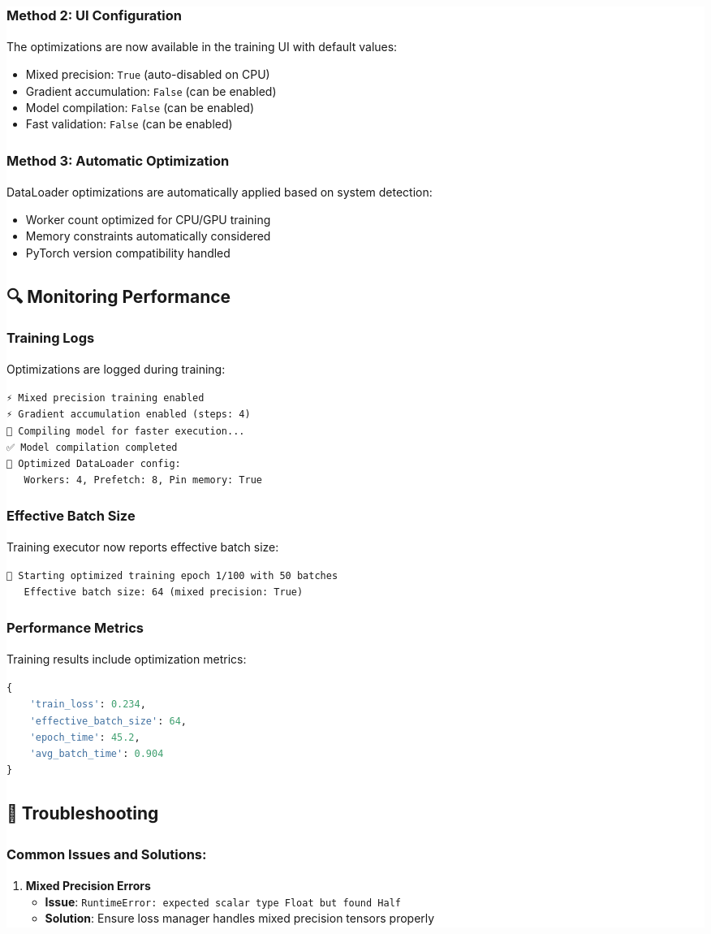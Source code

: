 ### Method 2: UI Configuration
The optimizations are now available in the training UI with default values:
- Mixed precision: `True` (auto-disabled on CPU)
- Gradient accumulation: `False` (can be enabled)
- Model compilation: `False` (can be enabled)
- Fast validation: `False` (can be enabled)

### Method 3: Automatic Optimization
DataLoader optimizations are automatically applied based on system detection:
- Worker count optimized for CPU/GPU training
- Memory constraints automatically considered
- PyTorch version compatibility handled

## 🔍 Monitoring Performance

### Training Logs
Optimizations are logged during training:
```
⚡ Mixed precision training enabled
⚡ Gradient accumulation enabled (steps: 4)
🚀 Compiling model for faster execution...
✅ Model compilation completed
🚀 Optimized DataLoader config:
   Workers: 4, Prefetch: 8, Pin memory: True
```

### Effective Batch Size
Training executor now reports effective batch size:
```
🚀 Starting optimized training epoch 1/100 with 50 batches
   Effective batch size: 64 (mixed precision: True)
```

### Performance Metrics
Training results include optimization metrics:
```python
{
    'train_loss': 0.234,
    'effective_batch_size': 64,
    'epoch_time': 45.2,
    'avg_batch_time': 0.904
}
```

## 🐛 Troubleshooting

### Common Issues and Solutions:

1. **Mixed Precision Errors**
   - **Issue**: `RuntimeError: expected scalar type Float but found Half`
   - **Solution**: Ensure loss manager handles mixed precision tensors properly

